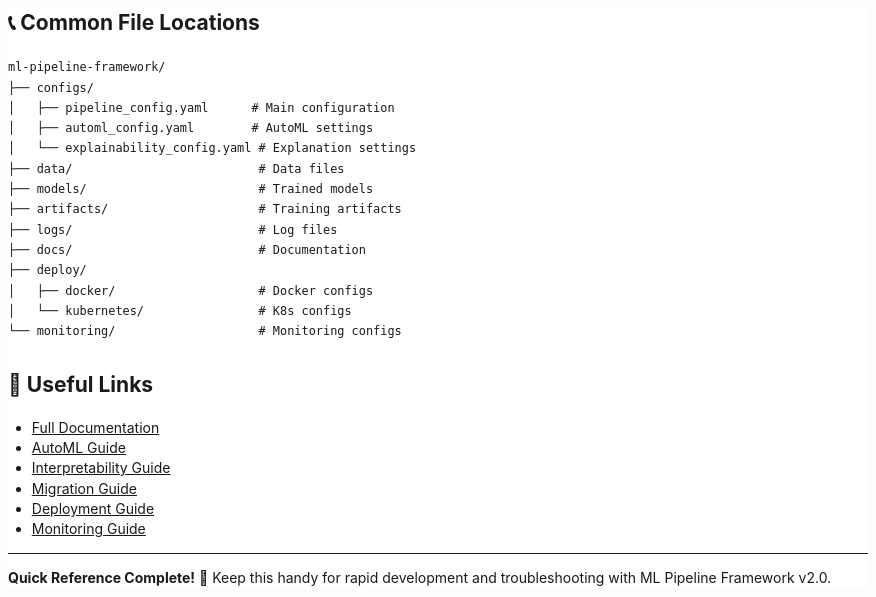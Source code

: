 ## 📞 Common File Locations

```
ml-pipeline-framework/
├── configs/
│   ├── pipeline_config.yaml      # Main configuration
│   ├── automl_config.yaml        # AutoML settings
│   └── explainability_config.yaml # Explanation settings
├── data/                          # Data files
├── models/                        # Trained models
├── artifacts/                     # Training artifacts
├── logs/                          # Log files
├── docs/                          # Documentation
├── deploy/
│   ├── docker/                    # Docker configs
│   └── kubernetes/                # K8s configs
└── monitoring/                    # Monitoring configs
```

## 🔗 Useful Links

- [Full Documentation](docs/README.md)
- [AutoML Guide](docs/features/automl.md)
- [Interpretability Guide](docs/features/interpretability.md)
- [Migration Guide](docs/migration_guide.md)
- [Deployment Guide](docs/deployment.md)
- [Monitoring Guide](docs/monitoring.md)

---

**Quick Reference Complete!** 🎯 Keep this handy for rapid development and troubleshooting with ML Pipeline Framework v2.0.